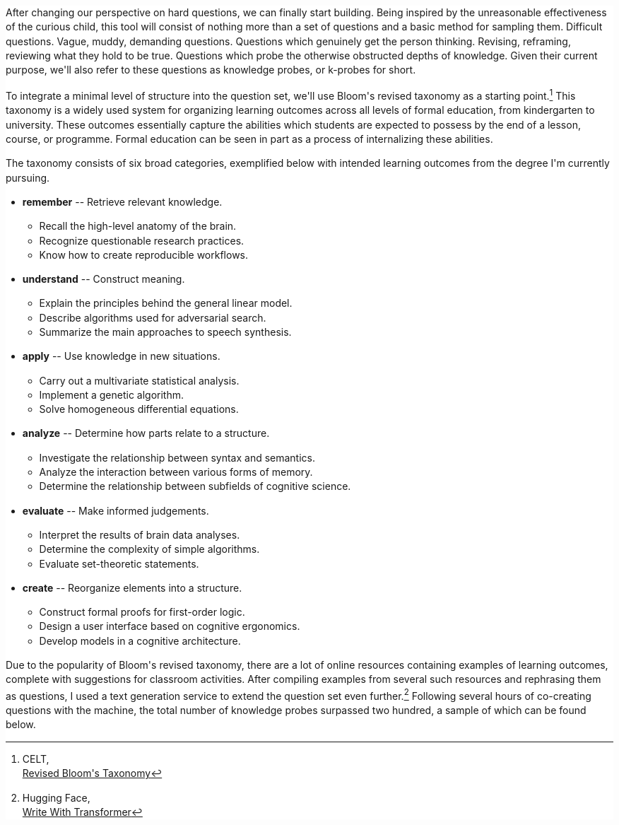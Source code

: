 After changing our perspective on hard questions, we can finally start building. Being inspired by the unreasonable effectiveness of the curious child, this tool will consist of nothing more than a set of questions and a basic method for sampling them. Difficult questions. Vague, muddy, demanding questions. Questions which genuinely get the person thinking. Revising, reframing, reviewing what they hold to be true. Questions which probe the otherwise obstructed depths of knowledge. Given their current purpose, we'll also refer to these questions as knowledge probes, or k-probes for short.

To integrate a minimal level of structure into the question set, we'll use Bloom's revised taxonomy as a starting point.[^4] This taxonomy is a widely used system for organizing learning outcomes across all levels of formal education, from kindergarten to university. These outcomes essentially capture the abilities which students are expected to possess by the end of a lesson, course, or programme. Formal education can be seen in part as a process of internalizing these abilities.

The taxonomy consists of six broad categories, exemplified below with intended learning outcomes from the degree I'm currently pursuing.

- **remember** -- Retrieve relevant knowledge.

  - Recall the high-level anatomy of the brain.
  - Recognize questionable research practices.
  - Know how to create reproducible workflows.

- **understand** -- Construct meaning.

  - Explain the principles behind the general linear model.
  - Describe algorithms used for adversarial search.
  - Summarize the main approaches to speech synthesis.

- **apply** -- Use knowledge in new situations.

  - Carry out a multivariate statistical analysis.
  - Implement a genetic algorithm.
  - Solve homogeneous differential equations.

- **analyze** -- Determine how parts relate to a structure.

  - Investigate the relationship between syntax and semantics.
  - Analyze the interaction between various forms of memory.
  - Determine the relationship between subfields of cognitive science.

- **evaluate** -- Make informed judgements.

  - Interpret the results of brain data analyses.
  - Determine the complexity of simple algorithms.
  - Evaluate set-theoretic statements.

- **create** -- Reorganize elements into a structure.

  - Construct formal proofs for first-order logic.
  - Design a user interface based on cognitive ergonomics.
  - Develop models in a cognitive architecture.

Due to the popularity of Bloom's revised taxonomy, there are a lot of online resources containing examples of learning outcomes, complete with suggestions for classroom activities. After compiling examples from several such resources and rephrasing them as questions, I used a text generation service to extend the question set even further.[^5] Following several hours of co-creating questions with the machine, the total number of knowledge probes surpassed two hundred, a sample of which can be found below.


[^1]: David Hoffeld,<br/>[Want To Know What Your Brain Does When It Hears A Question?](https://www.fastcompany.com/3068341/want-to-know-what-your-brain-does-when-it-hears-a-question)
[^2]: Richard Nordquist,<br/>[The Cooperative Principle in Conversation](https://www.thoughtco.com/cooperative-principle-conversation-1689928)
[^3]: Buster Benson,<br/>[Why Are We Yelling?](https://busterbenson.com/whyareweyelling/)
[^4]: CELT,<br/>[Revised Bloom's Taxonomy](https://www.celt.iastate.edu/teaching/effective-teaching-practices/revised-blooms-taxonomy/)
[^5]: Hugging Face,<br/>[Write With Transformer](https://transformer.huggingface.co/)
[^6]: John Hattie & Helen Timperley,<br/>[The Power of Feedback](http://mrbartonmaths.com/resourcesnew/8.%20Research/Marking%20and%20Feedback/The%20Power%20of%20Feedback.pdf)